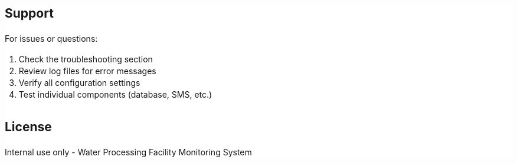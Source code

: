 ## Support

For issues or questions:

1. Check the troubleshooting section
2. Review log files for error messages
3. Verify all configuration settings
4. Test individual components (database, SMS, etc.)

## License

Internal use only - Water Processing Facility Monitoring System